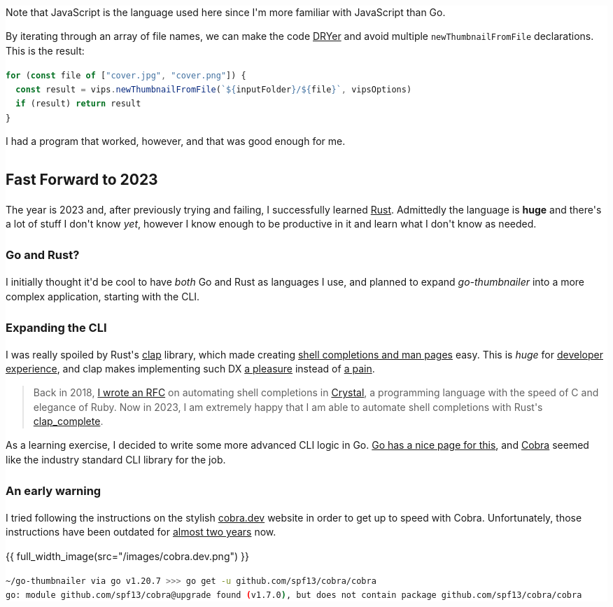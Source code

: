 Note that JavaScript is the language used here since I'm more familiar with JavaScript than Go.

By iterating through an array of file names, we can make the code [DRYer](https://github.com/kovidgoyal/kitty/commit/2d5c1e205d082a5191fc9eae788e8e25bdb0638c) and avoid multiple `newThumbnailFromFile` declarations. This is the result:

```javascript
for (const file of ["cover.jpg", "cover.png"]) {
  const result = vips.newThumbnailFromFile(`${inputFolder}/${file}`, vipsOptions)
  if (result) return result
}
```

I had a program that worked, however, and that was good enough for me.

## Fast Forward to 2023

The year is 2023 and, after previously trying and failing, I successfully learned [Rust](https://www.rust-lang.org/). Admittedly the language is **huge** and there's a lot of stuff I don't know *yet*, however I know enough to be productive in it and learn what I don't know as needed.

### Go and Rust?

I initially thought it'd be cool to have *both* Go and Rust as languages I use, and planned to expand *go-thumbnailer* into a more complex application, starting with the CLI.

### Expanding the CLI

I was really spoiled by Rust's [clap](https://docs.rs/clap/4.4.2/clap/index.html) library, which made creating [shell completions and man pages](https://hisbaan.com/articles/2022-05-16-autogenerate-rust-documentation) easy. This is *huge* for [developer experience](https://en.wikipedia.org/wiki/User_experience#Developer_experience), and clap makes implementing such DX [a pleasure](https://github.com/donovanglover/hyprdim/blob/2.2.1/src/cli.rs) instead of [a pain](https://github.com/crystal-lang/crystal/pull/13636).

> Back in 2018, [I wrote an RFC](https://github.com/crystal-lang/crystal/issues/5557) on automating shell completions in [Crystal](https://crystal-lang.org/), a programming language with the speed of C and elegance of Ruby. Now in 2023, I am extremely happy that I am able to automate shell completions with Rust's [clap_complete](https://docs.rs/clap_complete/4.4.1/clap_complete/index.html).

As a learning exercise, I decided to write some more advanced CLI logic in Go. [Go has a nice page for this](https://go.dev/solutions/clis), and [Cobra](https://github.com/spf13/cobra) seemed like the industry standard CLI library for the job.

### An early warning

I tried following the instructions on the stylish [cobra.dev](https://cobra.dev/) website in order to get up to speed with Cobra. Unfortunately, those instructions have been outdated for [almost two years](https://github.com/spf13/cobra/issues/1674) now.

{{ full_width_image(src="/images/cobra.dev.png") }}

```bash
~/go-thumbnailer via go v1.20.7 >>> go get -u github.com/spf13/cobra/cobra
go: module github.com/spf13/cobra@upgrade found (v1.7.0), but does not contain package github.com/spf13/cobra/cobra
```

